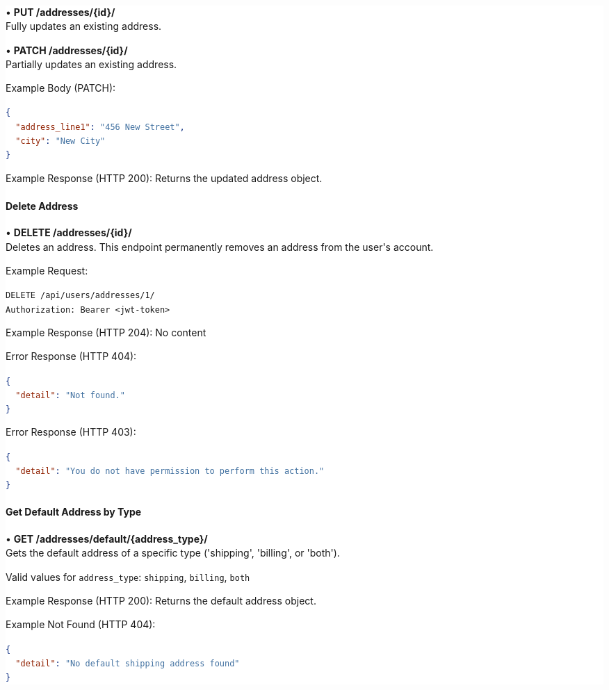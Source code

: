 • **PUT /addresses/{id}/**  
Fully updates an existing address.

• **PATCH /addresses/{id}/**  
Partially updates an existing address.

Example Body (PATCH):

```json
{
  "address_line1": "456 New Street",
  "city": "New City"
}
```

Example Response (HTTP 200): Returns the updated address object.

#### Delete Address

• **DELETE /addresses/{id}/**  
Deletes an address. This endpoint permanently removes an address from the user's account.

Example Request:

```
DELETE /api/users/addresses/1/
Authorization: Bearer <jwt-token>
```

Example Response (HTTP 204): No content

Error Response (HTTP 404):

```json
{
  "detail": "Not found."
}
```

Error Response (HTTP 403):

```json
{
  "detail": "You do not have permission to perform this action."
}
```

#### Get Default Address by Type

• **GET /addresses/default/{address_type}/**  
Gets the default address of a specific type ('shipping', 'billing', or 'both').

Valid values for `address_type`: `shipping`, `billing`, `both`

Example Response (HTTP 200): Returns the default address object.

Example Not Found (HTTP 404):

```json
{
  "detail": "No default shipping address found"
}
```
